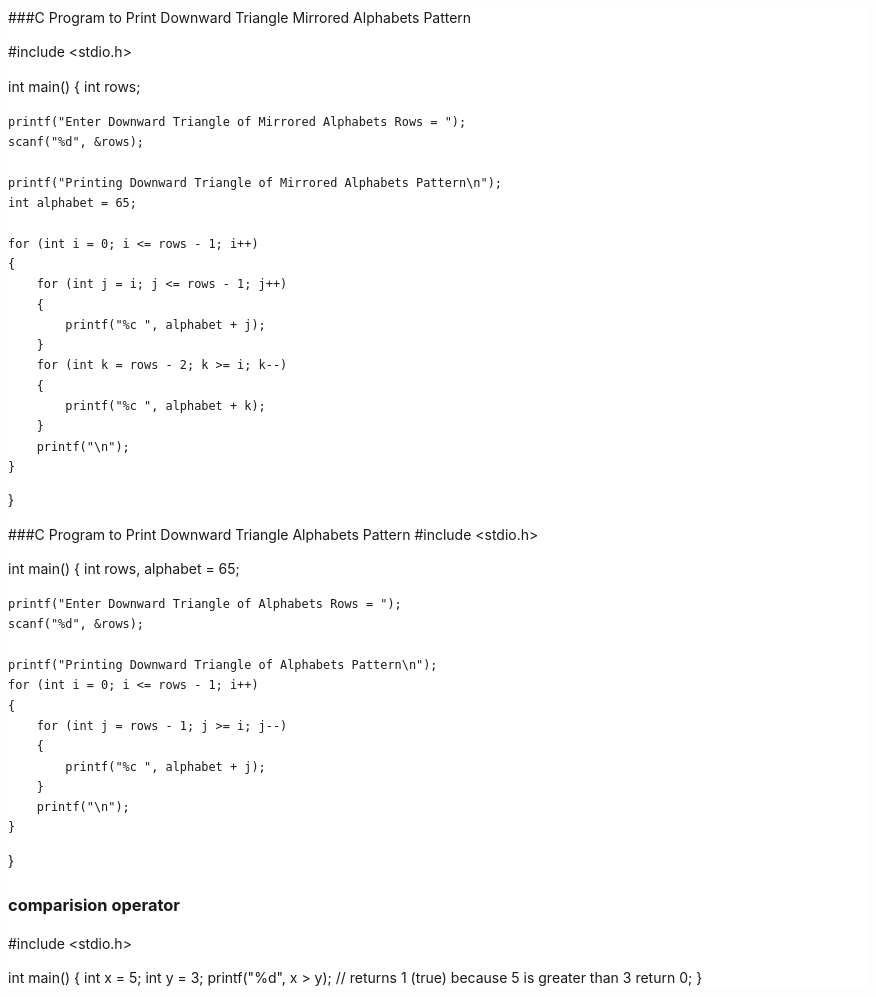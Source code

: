 
###C Program to Print Downward Triangle Mirrored Alphabets Pattern

#include <stdio.h>

int main()
{
	int rows;
	
	printf("Enter Downward Triangle of Mirrored Alphabets Rows = ");
	scanf("%d", &rows);

	printf("Printing Downward Triangle of Mirrored Alphabets Pattern\n");
	int alphabet = 65;

	for (int i = 0; i <= rows - 1; i++)
	{
		for (int j = i; j <= rows - 1; j++)
		{
			printf("%c ", alphabet + j);
		}
		for (int k = rows - 2; k >= i; k--)
		{
			printf("%c ", alphabet + k);
		}
		printf("\n");
	}
}

###C Program to Print Downward Triangle Alphabets Pattern
#include <stdio.h>

int main()
{
	int rows, alphabet = 65;

	printf("Enter Downward Triangle of Alphabets Rows = ");
	scanf("%d", &rows);

	printf("Printing Downward Triangle of Alphabets Pattern\n");
	for (int i = 0; i <= rows - 1; i++)
	{
		for (int j = rows - 1; j >= i; j--)
		{
			printf("%c ", alphabet + j);
		}
		printf("\n");
	}
}

### comparision operator
#include <stdio.h>

int main() {
  int x = 5;
  int y = 3;
  printf("%d", x > y); // returns 1 (true) because 5 is greater than 3
  return 0;
}
